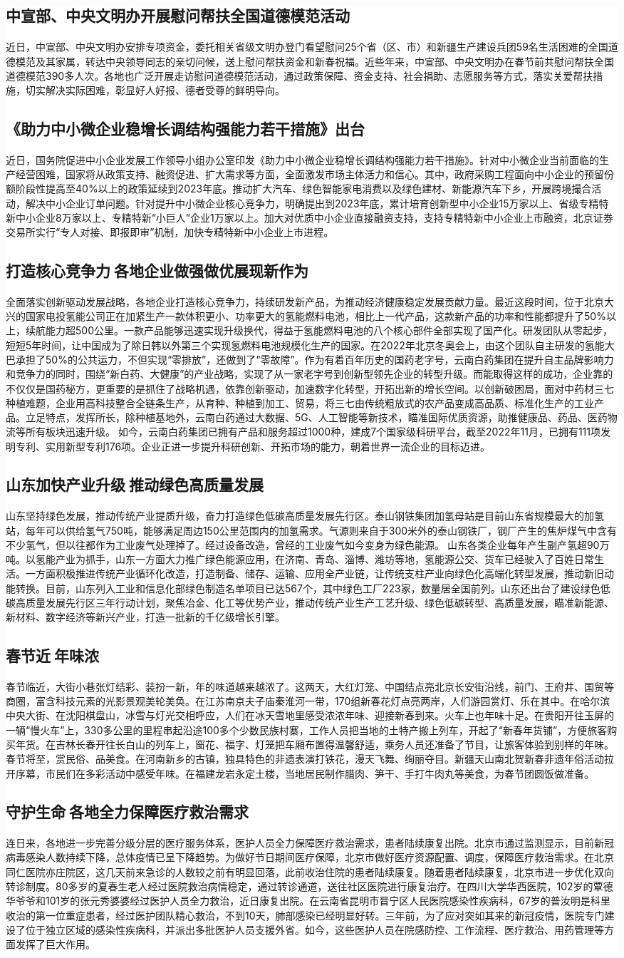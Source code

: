 
## 中宣部、中央文明办开展慰问帮扶全国道德模范活动


近日，中宣部、中央文明办安排专项资金，委托相关省级文明办登门看望慰问25个省（区、市）和新疆生产建设兵团59名生活困难的全国道德模范及其家属，转达中央领导同志的亲切问候，送上慰问帮扶资金和新春祝福。近些年来，中宣部、中央文明办在春节前共慰问帮扶全国道德模范390多人次。各地也广泛开展走访慰问道德模范活动，通过政策保障、资金支持、社会捐助、志愿服务等方式，落实关爱帮扶措施，切实解决实际困难，彰显好人好报、德者受尊的鲜明导向。


## 《助力中小微企业稳增长调结构强能力若干措施》出台


近日，国务院促进中小企业发展工作领导小组办公室印发《助力中小微企业稳增长调结构强能力若干措施》。针对中小微企业当前面临的生产经营困难，国家将从政策支持、融资促进、扩大需求等方面，全面激发市场主体活力和信心。其中，政府采购工程面向中小企业的预留份额阶段性提高至40%以上的政策延续到2023年底。推动扩大汽车、绿色智能家电消费以及绿色建材、新能源汽车下乡，开展跨境撮合活动，解决中小企业订单问题。针对提升中小微企业核心竞争力，明确提出到2023年底，累计培育创新型中小企业15万家以上、省级专精特新中小企业8万家以上、专精特新“小巨人”企业1万家以上。加大对优质中小企业直接融资支持，支持专精特新中小企业上市融资，北京证券交易所实行“专人对接、即报即审”机制，加快专精特新中小企业上市进程。


## 打造核心竞争力 各地企业做强做优展现新作为


全面落实创新驱动发展战略，各地企业打造核心竞争力，持续研发新产品，为推动经济健康稳定发展贡献力量。最近这段时间，位于北京大兴的国家电投氢能公司正在加紧生产一款体积更小、功率更大的氢能燃料电池，相比上一代产品，这款新产品的功率和性能都提升了50%以上，续航能力超500公里。一款产品能够迅速实现升级换代，得益于氢能燃料电池的八个核心部件全部实现了国产化。研发团队从零起步，短短5年时间，让中国成为了除日韩以外第三个实现氢燃料电池规模化生产的国家。在2022年北京冬奥会上，由这个团队自主研发的氢能大巴承担了50%的公共运力，不但实现“零排放”，还做到了“零故障”。作为有着百年历史的国药老字号，云南白药集团在提升自主品牌影响力和竞争力的同时，围绕“新白药、大健康”的产业战略，实现了从一家老字号到创新型领先企业的转型升级。而能取得这样的成功，企业靠的不仅仅是国药秘方，更重要的是抓住了战略机遇，依靠创新驱动，加速数字化转型，开拓出新的增长空间。以创新破困局，面对中药材三七种植难题，企业用高科技整合全链条生产，从育种、种植到加工、贸易，将三七由传统粗放式的农产品变成高品质、标准化生产的工业产品。立足特点，发挥所长，除种植基地外，云南白药通过大数据、5G、人工智能等新技术，瞄准国际优质资源，助推健康品、药品、医药物流等所有板块迅速升级。 如今，云南白药集团已拥有产品和服务超过1000种，建成7个国家级科研平台，截至2022年11月，已拥有111项发明专利、实用新型专利176项。企业正进一步提升科研创新、开拓市场的能力，朝着世界一流企业的目标迈进。


## 山东加快产业升级 推动绿色高质量发展


山东坚持绿色发展，推动传统产业提质升级，奋力打造绿色低碳高质量发展先行区。泰山钢铁集团加氢母站是目前山东省规模最大的加氢站，每年可以供给氢气750吨，能够满足周边150公里范围内的加氢需求。气源则来自于300米外的泰山钢铁厂，钢厂产生的焦炉煤气中含有不少氢气，但以往都作为工业废气处理掉了。经过设备改造，曾经的工业废气如今变身为绿色能源。 山东各类企业每年产生副产氢超90万吨。以氢能产业为抓手，山东一方面大力推广绿色能源应用，在济南、青岛、淄博、潍坊等地，氢能源公交、货车已经驶入了百姓日常生活。一方面积极推进传统产业循环化改造，打造制备、储存、运输、应用全产业链，让传统支柱产业向绿色化高端化转型发展，推动新旧动能转换。目前，山东列入工业和信息化部绿色制造名单项目已达567个，其中绿色工厂223家，数量居全国前列。山东还出台了建设绿色低碳高质量发展先行区三年行动计划，聚焦冶金、化工等优势产业，推动传统产业生产工艺升级、绿色低碳转型、高质量发展，瞄准新能源、新材料、数字经济等新兴产业，打造一批新的千亿级增长引擎。


## 春节近 年味浓


春节临近，大街小巷张灯结彩、装扮一新，年的味道越来越浓了。这两天，大红灯笼、中国结点亮北京长安街沿线，前门、王府井、国贸等商圈，富含科技元素的光影景观美轮美奂。在江苏南京夫子庙秦淮河一带，170组新春花灯点亮两岸，人们游园赏灯、乐在其中。在哈尔滨中央大街、在沈阳棋盘山，冰雪与灯光交相呼应，人们在冰天雪地里感受浓浓年味、迎接新春到来。火车上也年味十足。在贵阳开往玉屏的一辆“慢火车”上，330多公里的里程串起沿途100多个少数民族村寨，工作人员把当地的土特产搬上列车，开起了“新春年货铺”，方便旅客购买年货。在吉林长春开往长白山的列车上，窗花、福字、灯笼把车厢布置得温馨舒适，乘务人员还准备了节目，让旅客体验到别样的年味。春节将至，赏民俗、品美食。在河南新乡的古镇，独具特色的非遗表演打铁花，漫天飞舞、绚丽夺目。新疆天山南北贺新春非遗年俗活动拉开序幕，市民们在多彩活动中感受年味。在福建龙岩永定土楼，当地居民制作腊肉、笋干、手打牛肉丸等美食，为春节团圆饭做准备。


## 守护生命 各地全力保障医疗救治需求


连日来，各地进一步完善分级分层的医疗服务体系，医护人员全力保障医疗救治需求，患者陆续康复出院。北京市通过监测显示，目前新冠病毒感染人数持续下降，总体疫情已呈下降趋势。为做好节日期间医疗保障，北京市做好医疗资源配置、调度，保障医疗救治需求。在北京同仁医院亦庄院区，这几天前来急诊的人数较之前有明显回落，此前收治住院的患者陆续康复。随着患者陆续康复，北京市进一步优化双向转诊制度。80多岁的夏春生老人经过医院救治病情稳定，通过转诊通道，送往社区医院进行康复治疗。在四川大学华西医院，102岁的覃德华爷爷和101岁的张元秀婆婆经过医护人员全力救治，近日康复出院。在云南省昆明市晋宁区人民医院感染性疾病科，67岁的普汝明是科里收治的第一位重症患者，经过医护团队精心救治，不到10天，肺部感染已经明显好转。三年前，为了应对突如其来的新冠疫情，医院专门建设了位于独立区域的感染性疾病科，并派出多批医护人员支援外省。如今，这些医护人员在院感防控、工作流程、医疗救治、用药管理等方面发挥了巨大作用。
